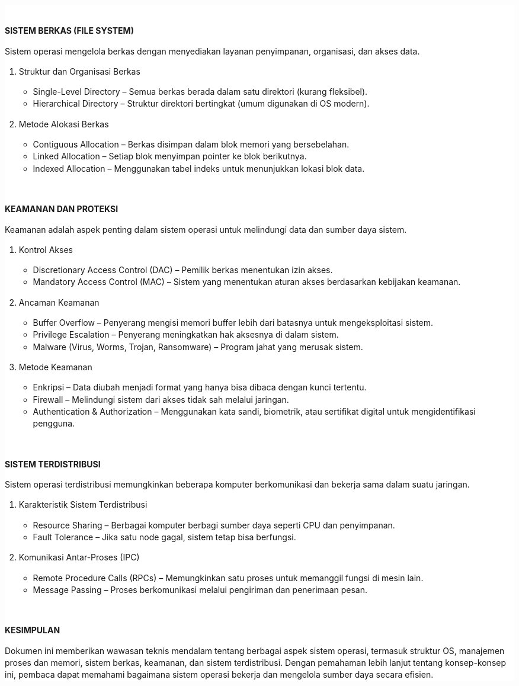 <br>

**SISTEM BERKAS (FILE SYSTEM)**
<p>Sistem operasi mengelola berkas dengan menyediakan layanan penyimpanan, organisasi, dan akses data.<p>

1.	Struktur dan Organisasi Berkas
    - Single-Level Directory – Semua berkas berada dalam satu direktori (kurang fleksibel).
    - Hierarchical Directory – Struktur direktori bertingkat (umum digunakan di OS modern).

2.	Metode Alokasi Berkas
    - Contiguous Allocation – Berkas disimpan dalam blok memori yang bersebelahan.
    - Linked Allocation – Setiap blok menyimpan pointer ke blok berikutnya.
    - Indexed Allocation – Menggunakan tabel indeks untuk menunjukkan lokasi blok data.

<br>

**KEAMANAN DAN PROTEKSI**
<p>Keamanan adalah aspek penting dalam sistem operasi untuk melindungi data dan sumber daya sistem.<p>

1.	Kontrol Akses
    - Discretionary Access Control (DAC) – Pemilik berkas menentukan izin akses.
    - Mandatory Access Control (MAC) – Sistem yang menentukan aturan akses berdasarkan kebijakan keamanan.

2.	Ancaman Keamanan
    - Buffer Overflow – Penyerang mengisi memori buffer lebih dari batasnya untuk mengeksploitasi sistem.
    - Privilege Escalation – Penyerang meningkatkan hak aksesnya di dalam sistem.
    - Malware (Virus, Worms, Trojan, Ransomware) – Program jahat yang merusak sistem.

3.	Metode Keamanan
    - Enkripsi – Data diubah menjadi format yang hanya bisa dibaca dengan kunci tertentu.
    - Firewall – Melindungi sistem dari akses tidak sah melalui jaringan.
    - Authentication & Authorization – Menggunakan kata sandi, biometrik, atau sertifikat digital untuk mengidentifikasi pengguna.

<br>

**SISTEM TERDISTRIBUSI**
<p>Sistem operasi terdistribusi memungkinkan beberapa komputer berkomunikasi dan bekerja sama dalam suatu jaringan.<p>

1.	Karakteristik Sistem Terdistribusi
    - Resource Sharing – Berbagai komputer berbagi sumber daya seperti CPU dan penyimpanan.
    - Fault Tolerance – Jika satu node gagal, sistem tetap bisa berfungsi.

2.	Komunikasi Antar-Proses (IPC)
    - Remote Procedure Calls (RPCs) – Memungkinkan satu proses untuk memanggil fungsi di mesin lain.
    - Message Passing – Proses berkomunikasi melalui pengiriman dan penerimaan pesan.

<br>

**KESIMPULAN**
<p>Dokumen ini memberikan wawasan teknis mendalam tentang berbagai aspek sistem operasi, termasuk struktur OS, manajemen proses dan memori, sistem berkas, keamanan, dan sistem terdistribusi. Dengan pemahaman lebih lanjut tentang konsep-konsep ini, pembaca dapat memahami bagaimana sistem operasi bekerja dan mengelola sumber daya secara efisien.<p>
